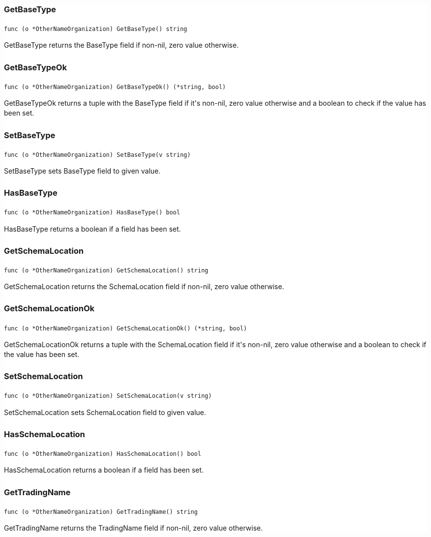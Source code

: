 
### GetBaseType

`func (o *OtherNameOrganization) GetBaseType() string`

GetBaseType returns the BaseType field if non-nil, zero value otherwise.

### GetBaseTypeOk

`func (o *OtherNameOrganization) GetBaseTypeOk() (*string, bool)`

GetBaseTypeOk returns a tuple with the BaseType field if it's non-nil, zero value otherwise
and a boolean to check if the value has been set.

### SetBaseType

`func (o *OtherNameOrganization) SetBaseType(v string)`

SetBaseType sets BaseType field to given value.

### HasBaseType

`func (o *OtherNameOrganization) HasBaseType() bool`

HasBaseType returns a boolean if a field has been set.

### GetSchemaLocation

`func (o *OtherNameOrganization) GetSchemaLocation() string`

GetSchemaLocation returns the SchemaLocation field if non-nil, zero value otherwise.

### GetSchemaLocationOk

`func (o *OtherNameOrganization) GetSchemaLocationOk() (*string, bool)`

GetSchemaLocationOk returns a tuple with the SchemaLocation field if it's non-nil, zero value otherwise
and a boolean to check if the value has been set.

### SetSchemaLocation

`func (o *OtherNameOrganization) SetSchemaLocation(v string)`

SetSchemaLocation sets SchemaLocation field to given value.

### HasSchemaLocation

`func (o *OtherNameOrganization) HasSchemaLocation() bool`

HasSchemaLocation returns a boolean if a field has been set.

### GetTradingName

`func (o *OtherNameOrganization) GetTradingName() string`

GetTradingName returns the TradingName field if non-nil, zero value otherwise.
